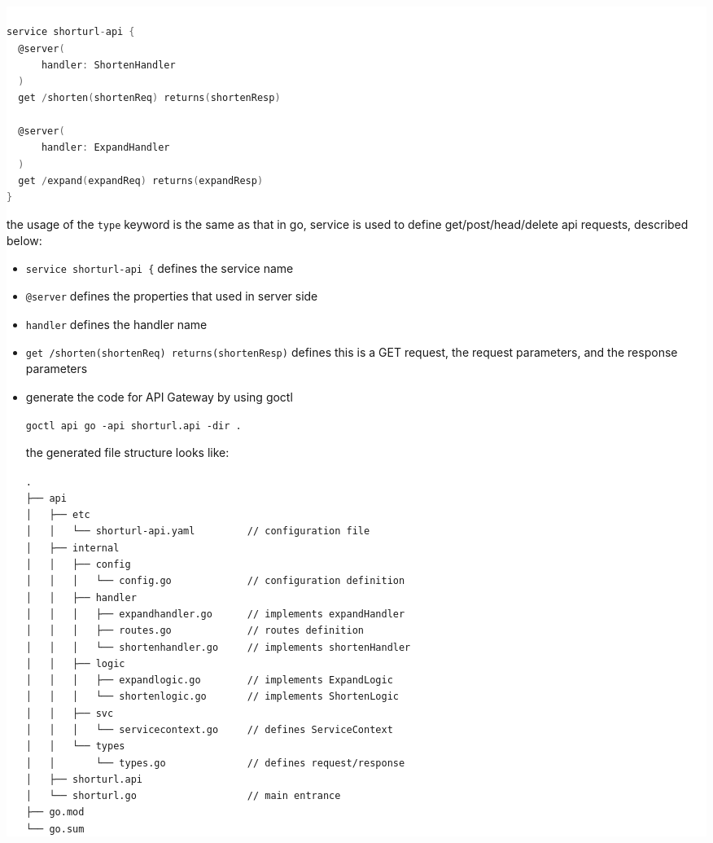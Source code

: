   ```go
  
  service shorturl-api {
  	@server(
  		handler: ShortenHandler
  	)
  	get /shorten(shortenReq) returns(shortenResp)
  
  	@server(
  		handler: ExpandHandler
  	)
  	get /expand(expandReq) returns(expandResp)
  }
  ```

  the usage of the `type` keyword is the same as that in go, service is used to define get/post/head/delete api requests, described below:

  * `service shorturl-api {` defines the service name
  * `@server` defines the properties that used in server side
  * `handler` defines the handler name
  * `get /shorten(shortenReq) returns(shortenResp)` defines this is a GET request, the request parameters, and the response parameters

* generate the code for API Gateway by using goctl

  ```shell
  goctl api go -api shorturl.api -dir .
  ```

  the generated file structure looks like:

  ```Plain Text
  .
  ├── api
  │   ├── etc
  │   │   └── shorturl-api.yaml         // configuration file
  │   ├── internal
  │   │   ├── config
  │   │   │   └── config.go             // configuration definition
  │   │   ├── handler
  │   │   │   ├── expandhandler.go      // implements expandHandler
  │   │   │   ├── routes.go             // routes definition
  │   │   │   └── shortenhandler.go     // implements shortenHandler
  │   │   ├── logic
  │   │   │   ├── expandlogic.go        // implements ExpandLogic
  │   │   │   └── shortenlogic.go       // implements ShortenLogic
  │   │   ├── svc
  │   │   │   └── servicecontext.go     // defines ServiceContext
  │   │   └── types
  │   │       └── types.go              // defines request/response
  │   ├── shorturl.api
  │   └── shorturl.go                   // main entrance
  ├── go.mod
  └── go.sum
  ```
